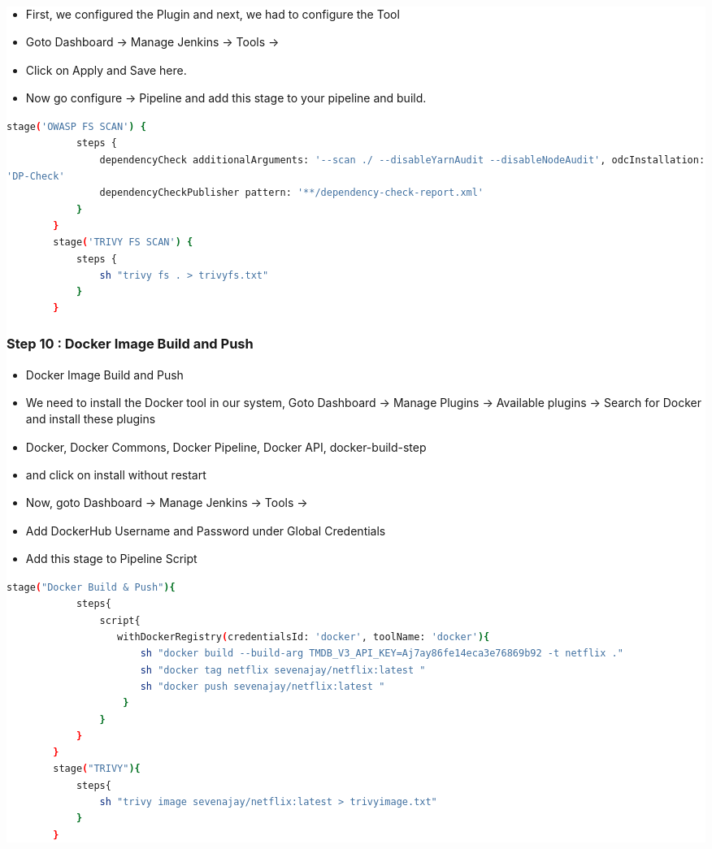 * First, we configured the Plugin and next, we had to configure the Tool
    
* Goto Dashboard → Manage Jenkins → Tools →
    
* Click on Apply and Save here.
    
* Now go configure → Pipeline and add this stage to your pipeline and build.
    

```bash
stage('OWASP FS SCAN') {
            steps {
                dependencyCheck additionalArguments: '--scan ./ --disableYarnAudit --disableNodeAudit', odcInstallation: 'DP-Check'
                dependencyCheckPublisher pattern: '**/dependency-check-report.xml'
            }
        }
        stage('TRIVY FS SCAN') {
            steps {
                sh "trivy fs . > trivyfs.txt"
            }
        }
```

### **Step 10 : Docker Image Build and Push**

* Docker Image Build and Push
    
* We need to install the Docker tool in our system, Goto Dashboard → Manage Plugins → Available plugins → Search for Docker and install these plugins
    
* Docker, Docker Commons, Docker Pipeline, Docker API, docker-build-step
    
* and click on install without restart
    
* Now, goto Dashboard → Manage Jenkins → Tools →
    
* Add DockerHub Username and Password under Global Credentials
    
* Add this stage to Pipeline Script
    

```bash
stage("Docker Build & Push"){
            steps{
                script{
                   withDockerRegistry(credentialsId: 'docker', toolName: 'docker'){   
                       sh "docker build --build-arg TMDB_V3_API_KEY=Aj7ay86fe14eca3e76869b92 -t netflix ."
                       sh "docker tag netflix sevenajay/netflix:latest "
                       sh "docker push sevenajay/netflix:latest "
                    }
                }
            }
        }
        stage("TRIVY"){
            steps{
                sh "trivy image sevenajay/netflix:latest > trivyimage.txt" 
            }
        }
```
